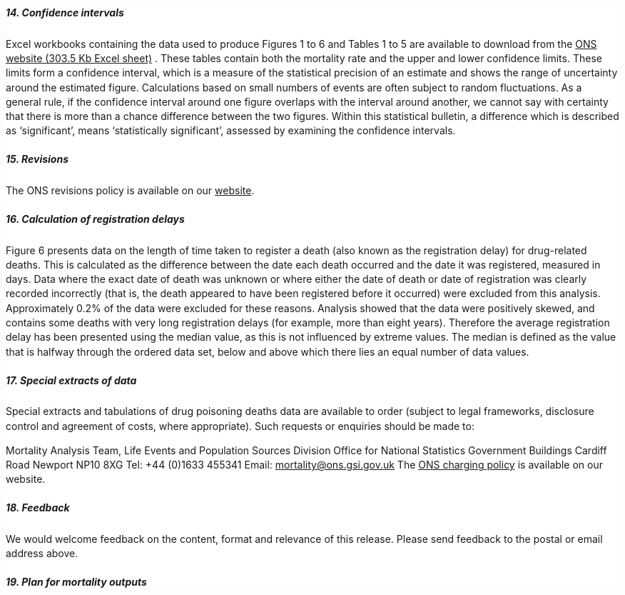 ##### 14. Confidence intervals

Excel workbooks containing the data used to produce Figures 1 to 6 and Tables 1 to 5 are available to download from the [ONS website (303.5 Kb Excel sheet)](http://www.ons.gov.uk/ons/rel/subnational-health3/deaths-related-to-drug-poisoning/2012/drugs-reference-tables.xls "Drugs reference tables") . These tables contain both the mortality rate and the upper and lower confidence limits. These limits form a confidence interval, which is a measure of the statistical precision of an estimate and shows the range of uncertainty around the estimated figure. Calculations based on small numbers of events are often subject to random fluctuations. As a general rule, if the confidence interval around one figure overlaps with the interval around another, we cannot say with certainty that there is more than a chance difference between the two figures. Within this statistical bulletin, a difference which is described as ‘significant’, means ‘statistically significant’, assessed by examining the confidence intervals. 

##### 15. Revisions

The ONS revisions policy is available on our [website](http://www.ons.gov.uk/ons/guide-method/revisions/revisions-and-corrections-policy/index.html "website").

##### 16. Calculation of registration delays

Figure 6 presents data on the length of time taken to register a death (also known as the registration delay) for drug-related deaths. This is calculated as the difference between the date each death occurred and the date it was registered, measured in days. Data where the exact date of death was unknown or where either the date of death or date of registration was clearly recorded incorrectly (that is, the death appeared to have been registered before it occurred) were excluded from this analysis. Approximately 0.2% of the data were excluded for these reasons. Analysis showed that the data were positively skewed, and contains some deaths with very long registration delays (for example, more than eight years). Therefore the average registration delay has been presented using the median value, as this is not influenced by extreme values. The median is defined as the value that is halfway through the ordered data set, below and above which there lies an equal number of data values. 

##### 17. Special extracts of data

Special extracts and tabulations of drug poisoning deaths data are available to order (subject to legal frameworks, disclosure control and agreement of costs, where appropriate). Such requests or enquiries should be made to:

Mortality Analysis Team, Life Events and Population Sources Division 
Office for National Statistics 
Government Buildings 
Cardiff Road 
Newport NP10 8XG 
Tel: +44 (0)1633 455341 
Email: mortality@ons.gsi.gov.uk 
The [ONS charging policy](http://www.ons.gov.uk/ons/about-ons/who-we-are/services/charging-policy/index.html "ONS charging policy") is available on our website. 

##### 18. Feedback

We would welcome feedback on the content, format and relevance of this release. Please send feedback to the postal or email address above. 

##### 19. Plan for mortality outputs
